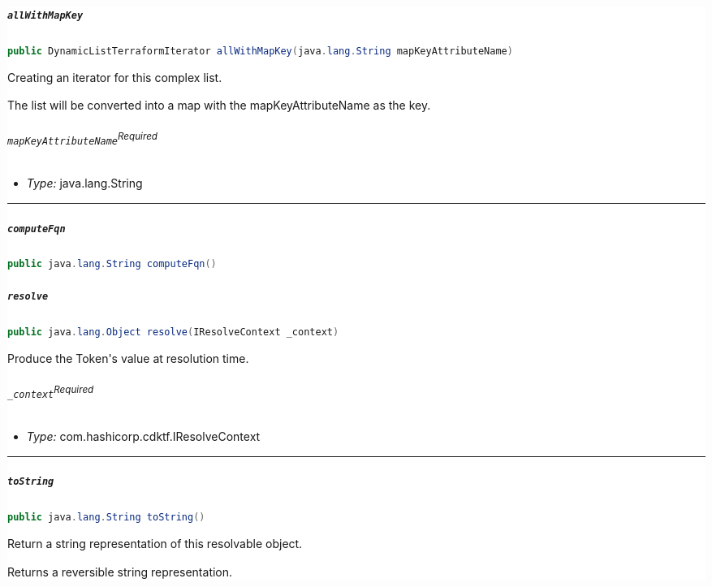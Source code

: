 ##### `allWithMapKey` <a name="allWithMapKey" id="rhizo-co-terraform-provider-oci.dataOciDnsRrsets.DataOciDnsRrsetsFilterList.allWithMapKey"></a>

```java
public DynamicListTerraformIterator allWithMapKey(java.lang.String mapKeyAttributeName)
```

Creating an iterator for this complex list.

The list will be converted into a map with the mapKeyAttributeName as the key.

###### `mapKeyAttributeName`<sup>Required</sup> <a name="mapKeyAttributeName" id="rhizo-co-terraform-provider-oci.dataOciDnsRrsets.DataOciDnsRrsetsFilterList.allWithMapKey.parameter.mapKeyAttributeName"></a>

- *Type:* java.lang.String

---

##### `computeFqn` <a name="computeFqn" id="rhizo-co-terraform-provider-oci.dataOciDnsRrsets.DataOciDnsRrsetsFilterList.computeFqn"></a>

```java
public java.lang.String computeFqn()
```

##### `resolve` <a name="resolve" id="rhizo-co-terraform-provider-oci.dataOciDnsRrsets.DataOciDnsRrsetsFilterList.resolve"></a>

```java
public java.lang.Object resolve(IResolveContext _context)
```

Produce the Token's value at resolution time.

###### `_context`<sup>Required</sup> <a name="_context" id="rhizo-co-terraform-provider-oci.dataOciDnsRrsets.DataOciDnsRrsetsFilterList.resolve.parameter._context"></a>

- *Type:* com.hashicorp.cdktf.IResolveContext

---

##### `toString` <a name="toString" id="rhizo-co-terraform-provider-oci.dataOciDnsRrsets.DataOciDnsRrsetsFilterList.toString"></a>

```java
public java.lang.String toString()
```

Return a string representation of this resolvable object.

Returns a reversible string representation.
